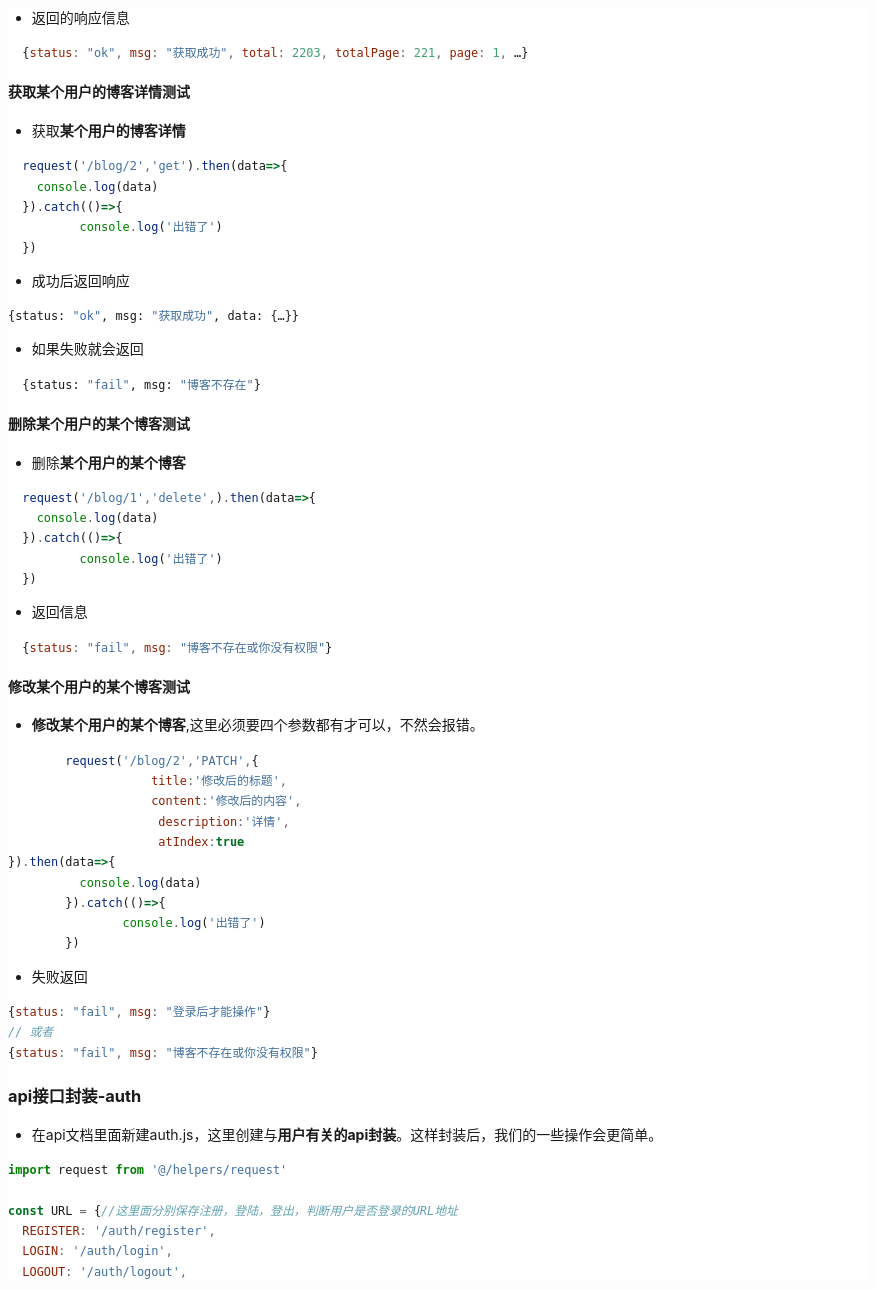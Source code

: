 ```js
```
* 返回的响应信息
```js
  {status: "ok", msg: "获取成功", total: 2203, totalPage: 221, page: 1, …}
```
#### 获取某个用户的博客详情测试
* 获取**某个用户的博客详情**
```js
  request('/blog/2','get').then(data=>{
    console.log(data)
  }).catch(()=>{
          console.log('出错了')
  })
```
* 成功后返回响应
```sh
{status: "ok", msg: "获取成功", data: {…}}
```
* 如果失败就会返回
```sh
  {status: "fail", msg: "博客不存在"}
```
#### 删除某个用户的某个博客测试
* 删除**某个用户的某个博客**
```js
  request('/blog/1','delete',).then(data=>{
    console.log(data)
  }).catch(()=>{
          console.log('出错了')
  })
```
* 返回信息
```js
  {status: "fail", msg: "博客不存在或你没有权限"}
```
#### 修改某个用户的某个博客测试
* **修改某个用户的某个博客**,这里必须要四个参数都有才可以，不然会报错。
```js
        request('/blog/2','PATCH',{
                    title:'修改后的标题',
                    content:'修改后的内容',
                     description:'详情',
                     atIndex:true
}).then(data=>{
          console.log(data)
        }).catch(()=>{
                console.log('出错了')
        })
```
* 失败返回
```js
{status: "fail", msg: "登录后才能操作"}
// 或者
{status: "fail", msg: "博客不存在或你没有权限"}
```
### api接口封装-auth
* 在api文档里面新建auth.js，这里创建与**用户有关的api封装**。这样封装后，我们的一些操作会更简单。
```js
import request from '@/helpers/request'

const URL = {//这里面分别保存注册，登陆，登出，判断用户是否登录的URL地址
  REGISTER: '/auth/register',
  LOGIN: '/auth/login',
  LOGOUT: '/auth/logout',
```